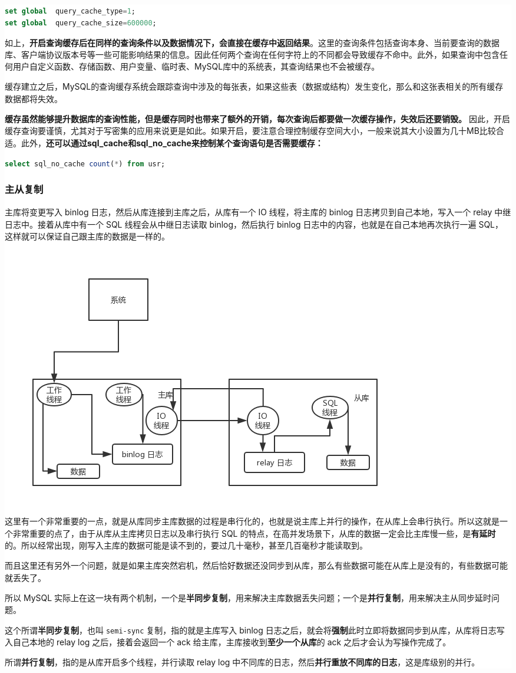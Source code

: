 ```sql
set global  query_cache_type=1;
set global  query_cache_size=600000;
```

如上，**开启查询缓存后在同样的查询条件以及数据情况下，会直接在缓存中返回结果**。这里的查询条件包括查询本身、当前要查询的数据库、客户端协议版本号等一些可能影响结果的信息。因此任何两个查询在任何字符上的不同都会导致缓存不命中。此外，如果查询中包含任何用户自定义函数、存储函数、用户变量、临时表、MySQL库中的系统表，其查询结果也不会被缓存。

缓存建立之后，MySQL的查询缓存系统会跟踪查询中涉及的每张表，如果这些表（数据或结构）发生变化，那么和这张表相关的所有缓存数据都将失效。

**缓存虽然能够提升数据库的查询性能，但是缓存同时也带来了额外的开销，每次查询后都要做一次缓存操作，失效后还要销毁。** 因此，开启缓存查询要谨慎，尤其对于写密集的应用来说更是如此。如果开启，要注意合理控制缓存空间大小，一般来说其大小设置为几十MB比较合适。此外，**还可以通过sql_cache和sql_no_cache来控制某个查询语句是否需要缓存：**

```sql
select sql_no_cache count(*) from usr;
```

### 主从复制

主库将变更写入 binlog 日志，然后从库连接到主库之后，从库有一个 IO 线程，将主库的 binlog 日志拷贝到自己本地，写入一个 relay 中继日志中。接着从库中有一个 SQL 线程会从中继日志读取 binlog，然后执行 binlog 日志中的内容，也就是在自己本地再次执行一遍 SQL，这样就可以保证自己跟主库的数据是一样的。

![](./imgs/e6569909.png)

这里有一个非常重要的一点，就是从库同步主库数据的过程是串行化的，也就是说主库上并行的操作，在从库上会串行执行。所以这就是一个非常重要的点了，由于从库从主库拷贝日志以及串行执行 SQL 的特点，在高并发场景下，从库的数据一定会比主库慢一些，是**有延时**的。所以经常出现，刚写入主库的数据可能是读不到的，要过几十毫秒，甚至几百毫秒才能读取到。

而且这里还有另外一个问题，就是如果主库突然宕机，然后恰好数据还没同步到从库，那么有些数据可能在从库上是没有的，有些数据可能就丢失了。

所以 MySQL 实际上在这一块有两个机制，一个是**半同步复制**，用来解决主库数据丢失问题；一个是**并行复制**，用来解决主从同步延时问题。

这个所谓**半同步复制**，也叫 `semi-sync` 复制，指的就是主库写入 binlog 日志之后，就会将**强制**此时立即将数据同步到从库，从库将日志写入自己本地的 relay log 之后，接着会返回一个 ack 给主库，主库接收到**至少一个从库**的 ack 之后才会认为写操作完成了。

所谓**并行复制**，指的是从库开启多个线程，并行读取 relay log 中不同库的日志，然后**并行重放不同库的日志**，这是库级别的并行。
